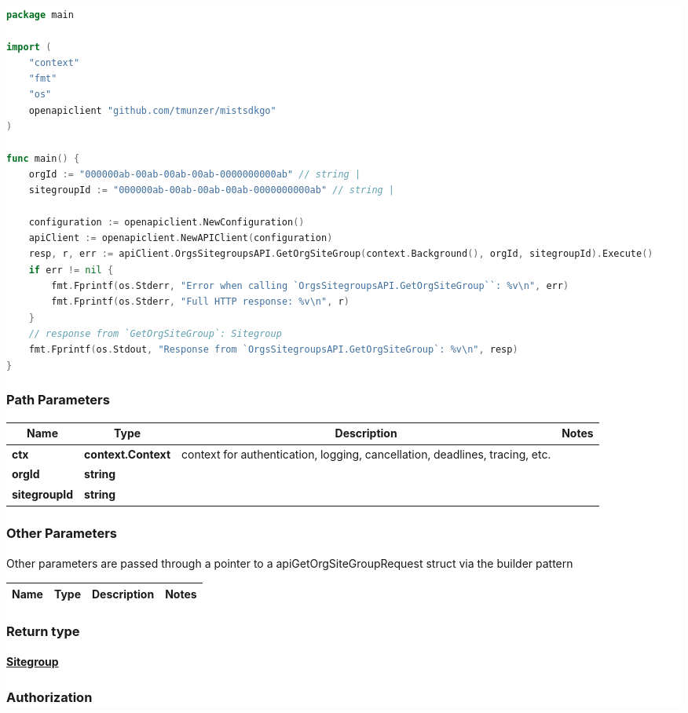 ```go
package main

import (
	"context"
	"fmt"
	"os"
	openapiclient "github.com/tmunzer/mistsdkgo"
)

func main() {
	orgId := "000000ab-00ab-00ab-00ab-0000000000ab" // string | 
	sitegroupId := "000000ab-00ab-00ab-00ab-0000000000ab" // string | 

	configuration := openapiclient.NewConfiguration()
	apiClient := openapiclient.NewAPIClient(configuration)
	resp, r, err := apiClient.OrgsSitegroupsAPI.GetOrgSiteGroup(context.Background(), orgId, sitegroupId).Execute()
	if err != nil {
		fmt.Fprintf(os.Stderr, "Error when calling `OrgsSitegroupsAPI.GetOrgSiteGroup``: %v\n", err)
		fmt.Fprintf(os.Stderr, "Full HTTP response: %v\n", r)
	}
	// response from `GetOrgSiteGroup`: Sitegroup
	fmt.Fprintf(os.Stdout, "Response from `OrgsSitegroupsAPI.GetOrgSiteGroup`: %v\n", resp)
}
```

### Path Parameters


Name | Type | Description  | Notes
------------- | ------------- | ------------- | -------------
**ctx** | **context.Context** | context for authentication, logging, cancellation, deadlines, tracing, etc.
**orgId** | **string** |  | 
**sitegroupId** | **string** |  | 

### Other Parameters

Other parameters are passed through a pointer to a apiGetOrgSiteGroupRequest struct via the builder pattern


Name | Type | Description  | Notes
------------- | ------------- | ------------- | -------------



### Return type

[**Sitegroup**](Sitegroup.md)

### Authorization
